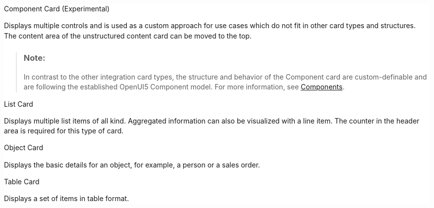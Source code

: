</td>
</tr>
<tr>
<td valign="top">

Component Card \(Experimental\)

</td>
<td valign="top">

Displays multiple controls and is used as a custom approach for use cases which do not fit in other card types and structures. The content area of the unstructured content card can be moved to the top.

> ### Note:  
> In contrast to the other integration card types, the structure and behavior of the Component card are custom-definable and are following the established OpenUI5 Component model. For more information, see [Components](Components_958ead5.md).



</td>
</tr>
<tr>
<td valign="top">

List Card

</td>
<td valign="top">

Displays multiple list items of all kind. Aggregated information can also be visualized with a line item. The counter in the header area is required for this type of card.

</td>
</tr>
<tr>
<td valign="top">

Object Card

</td>
<td valign="top">

Displays the basic details for an object, for example, a person or a sales order.

</td>
</tr>
<tr>
<td valign="top">

Table Card

</td>
<td valign="top">

Displays a set of items in table format.

</td>
</tr>
<tr>
<td valign="top">

